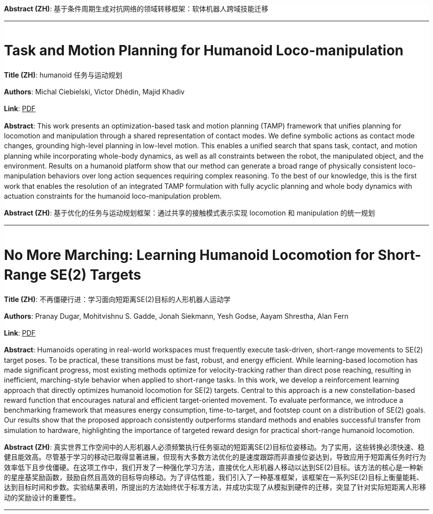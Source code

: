 **Abstract (ZH)**: 基于条件周期生成对抗网络的领域转移框架：软体机器人跨域技能迁移 

---
# Task and Motion Planning for Humanoid Loco-manipulation 

**Title (ZH)**: humanoid 任务与运动规划 

**Authors**: Michal Ciebielski, Victor Dhédin, Majid Khadiv  

**Link**: [PDF](https://arxiv.org/pdf/2508.14099)  

**Abstract**: This work presents an optimization-based task and motion planning (TAMP) framework that unifies planning for locomotion and manipulation through a shared representation of contact modes. We define symbolic actions as contact mode changes, grounding high-level planning in low-level motion. This enables a unified search that spans task, contact, and motion planning while incorporating whole-body dynamics, as well as all constraints between the robot, the manipulated object, and the environment. Results on a humanoid platform show that our method can generate a broad range of physically consistent loco-manipulation behaviors over long action sequences requiring complex reasoning. To the best of our knowledge, this is the first work that enables the resolution of an integrated TAMP formulation with fully acyclic planning and whole body dynamics with actuation constraints for the humanoid loco-manipulation problem. 

**Abstract (ZH)**: 基于优化的任务与运动规划框架：通过共享的接触模式表示实现 locomotion 和 manipulation 的统一规划 

---
# No More Marching: Learning Humanoid Locomotion for Short-Range SE(2) Targets 

**Title (ZH)**: 不再僵硬行进：学习面向短距离SE(2)目标的人形机器人运动学 

**Authors**: Pranay Dugar, Mohitvishnu S. Gadde, Jonah Siekmann, Yesh Godse, Aayam Shrestha, Alan Fern  

**Link**: [PDF](https://arxiv.org/pdf/2508.14098)  

**Abstract**: Humanoids operating in real-world workspaces must frequently execute task-driven, short-range movements to SE(2) target poses. To be practical, these transitions must be fast, robust, and energy efficient. While learning-based locomotion has made significant progress, most existing methods optimize for velocity-tracking rather than direct pose reaching, resulting in inefficient, marching-style behavior when applied to short-range tasks. In this work, we develop a reinforcement learning approach that directly optimizes humanoid locomotion for SE(2) targets. Central to this approach is a new constellation-based reward function that encourages natural and efficient target-oriented movement. To evaluate performance, we introduce a benchmarking framework that measures energy consumption, time-to-target, and footstep count on a distribution of SE(2) goals. Our results show that the proposed approach consistently outperforms standard methods and enables successful transfer from simulation to hardware, highlighting the importance of targeted reward design for practical short-range humanoid locomotion. 

**Abstract (ZH)**: 真实世界工作空间中的人形机器人必须频繁执行任务驱动的短距离SE(2)目标位姿移动。为了实用，这些转换必须快速、稳健且能效高。尽管基于学习的移动已取得显著进展，但现有大多数方法优化的是速度跟踪而非直接位姿达到，导致应用于短距离任务时行为效率低下且步伐僵硬。在这项工作中，我们开发了一种强化学习方法，直接优化人形机器人移动以达到SE(2)目标。该方法的核心是一种新的星座基奖励函数，鼓励自然且高效的目标导向移动。为了评估性能，我们引入了一种基准框架，该框架在一系列SE(2)目标上衡量能耗、达到目标时间和步数。实验结果表明，所提出的方法始终优于标准方法，并成功实现了从模拟到硬件的迁移，突显了针对实际短距离人形移动的奖励设计的重要性。 

---